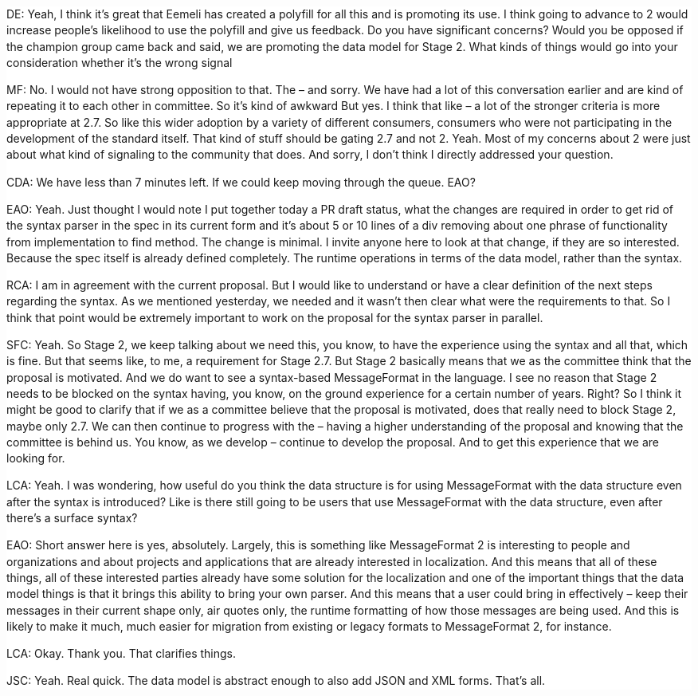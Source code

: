 DE: Yeah, I think it’s great that Eemeli has created a polyfill for all this and is promoting its use. I think going to advance to 2 would increase people’s likelihood to use the polyfill and give us feedback. Do you have significant concerns? Would you be opposed if the champion group came back and said, we are promoting the data model for Stage 2. What kinds of things would go into your consideration whether it’s the wrong signal

MF: No. I would not have strong opposition to that. The – and sorry. We have had a lot of this conversation earlier and are kind of repeating it to each other in committee. So it’s kind of awkward
But yes. I think that like – a lot of the stronger criteria is more appropriate at 2.7. So like this wider adoption by a variety of different consumers, consumers who were not participating in the development of the standard itself. That kind of stuff should be gating 2.7 and not 2. Yeah. Most of my concerns about 2 were just about what kind of signaling to the community that does. And sorry, I don’t think I directly addressed your question. 

CDA: We have less than 7 minutes left. If we could keep moving through the queue. EAO? 

EAO: Yeah. Just thought I would note I put together today a PR draft status, what the changes are required in order to get rid of the syntax parser in the spec in its current form and it’s about 5 or 10 lines of a div removing about one phrase of functionality from implementation to find method. The change is minimal. I invite anyone here to look at that change, if they are so interested. Because the spec itself is already defined completely. The runtime operations in terms of the data model, rather than the syntax. 

RCA: I am in agreement with the current proposal. But I would like to understand or have a clear definition of the next steps regarding the syntax. As we mentioned yesterday, we needed and it wasn’t then clear what were the requirements to that. So I think that point would be extremely important to work on the proposal for the syntax parser in parallel.
  
SFC: Yeah. So Stage 2, we keep talking about we need this, you know, to have the experience using the syntax and all that, which is fine. But that seems like, to me, a requirement for Stage 2.7. But Stage 2 basically means that we as the committee think that the proposal is motivated. And we do want to see a syntax-based MessageFormat in the language. I see no reason that Stage 2 needs to be blocked on the syntax having, you know, on the ground experience for a certain number of years. Right? 
So I think it might be good to clarify that if we as a committee believe that the proposal is motivated, does that really need to block Stage 2, maybe only 2.7. We can then continue to progress with the – having a higher understanding of the proposal and knowing that the committee is behind us. You know, as we develop – continue to develop the proposal. And to get this experience that we are looking for. 

LCA: Yeah. I was wondering, how useful do you think the data structure is for using MessageFormat with the data structure even after the syntax is introduced? Like is there still going to be users that use MessageFormat with the data structure, even after there’s a surface syntax? 

EAO: Short answer here is yes, absolutely. Largely, this is something like MessageFormat 2 is interesting to people and organizations and about projects and applications that are already interested in localization. And this means that all of these things, all of these interested parties already have some solution for the localization and one of the important things that the data model things is that it brings this ability to bring your own parser. And this means that a user could bring in effectively – keep their messages in their current shape only, air quotes only, the runtime formatting of how those messages are being used. And this is likely to make it much, much easier for migration from existing or legacy formats to MessageFormat 2, for instance. 

LCA: Okay. Thank you. That clarifies things. 

JSC: Yeah. Real quick. The data model is abstract enough to also add JSON and XML forms. That’s all. 
